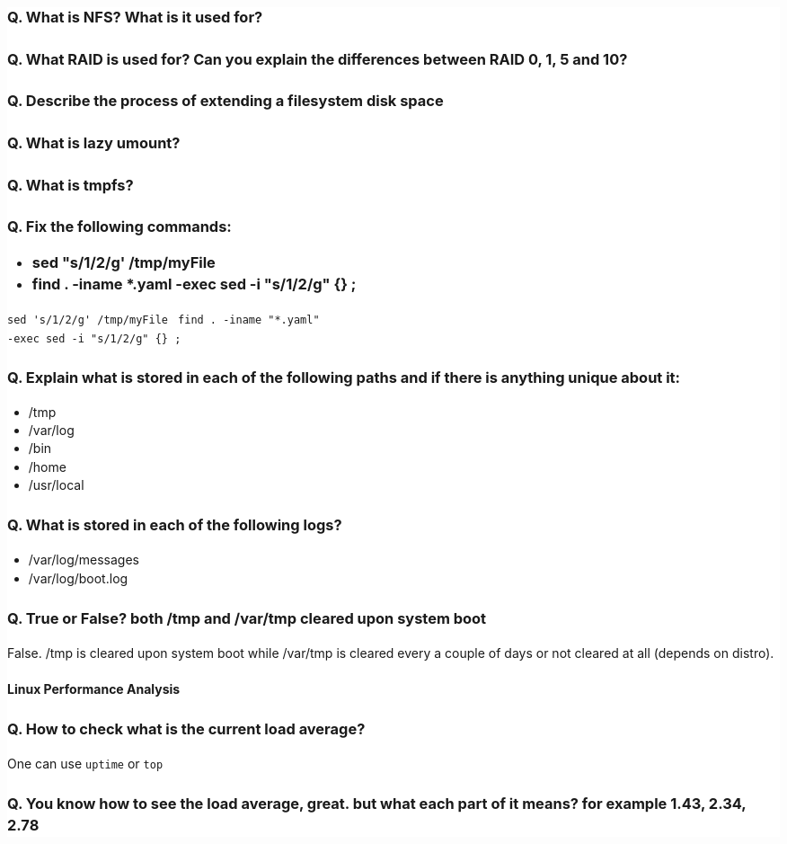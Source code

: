 

<h3> Q.  What is NFS? What is it used for?</h3>



<h3> Q.  What RAID is used for? Can you explain the differences between RAID 0, 1, 5 and 10?</h3>



<h3> Q.  Describe the process of extending a filesystem disk space</h3>



<h3> Q.  What is lazy umount?</h3>



<h3> Q.  What is tmpfs?</h3>



<h3> Q.  Fix the following commands:

  * sed "s/1/2/g' /tmp/myFile
  * find . -iname \*.yaml -exec sed -i "s/1/2/g" {} ;

  </h3>

<code>sed 's/1/2/g' /tmp/myFile</code>
<code> find . -iname "*.yaml" -exec sed -i "s/1/2/g" {} \; </code>



<h3> Q.  Explain what is stored in each of the following paths and if there is anything unique about it:</h3>

  * /tmp
  * /var/log
  * /bin
  * /home
  * /usr/local



<h3> Q.  What is stored in each of the following logs?</h3>

  * /var/log/messages
  * /var/log/boot.log



<h3> Q.  True or False? both /tmp and /var/tmp cleared upon system boot</h3>

False. /tmp is cleared upon system boot while /var/tmp is cleared every a couple of days or not cleared at all (depends on distro).


#### Linux Performance Analysis


<h3> Q.  How to check what is the current load average?</h3>

One can use `uptime` or `top`



<h3> Q.  You know how to see the load average, great. but what each part of it means? for example 1.43, 2.34, 2.78</h3>
